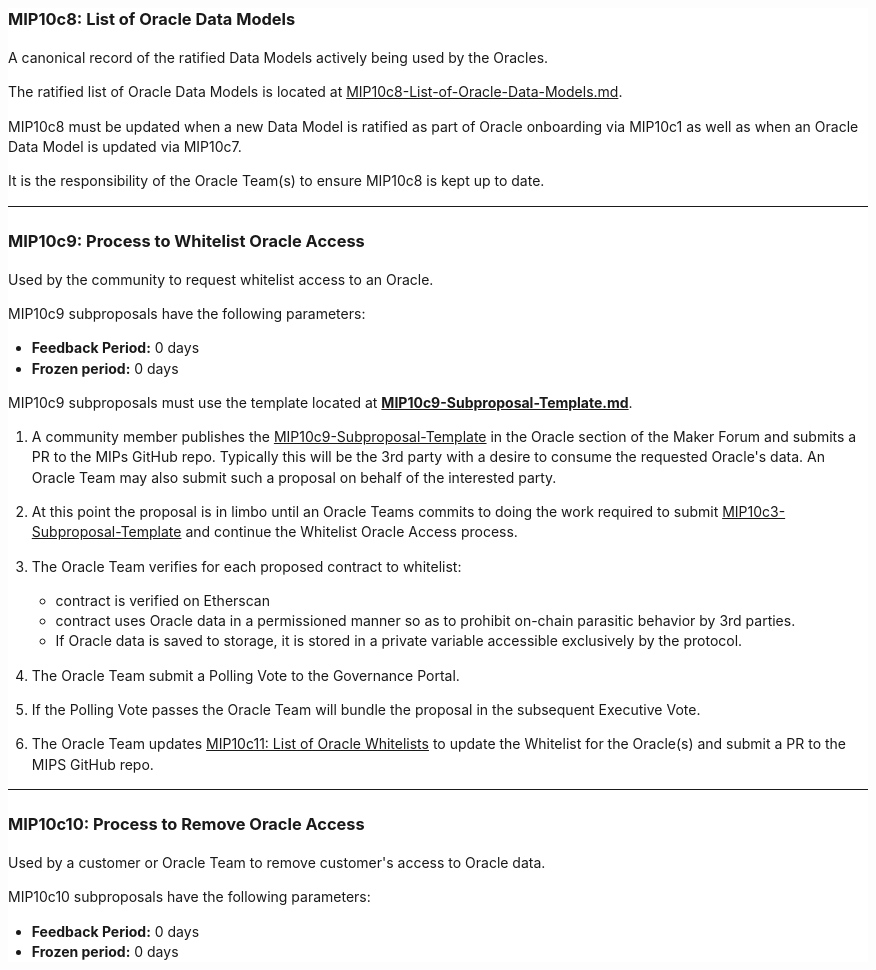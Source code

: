 
### MIP10c8: List of Oracle Data Models

A canonical record of the ratified Data Models actively being used by the Oracles.

The ratified list of Oracle Data Models is located at [MIP10c8-List-of-Oracle-Data-Models.md](MIP10c8-List-of-Oracle-Data-Models.md).

MIP10c8 must be updated when a new Data Model is ratified as part of Oracle onboarding via MIP10c1 as well as when an Oracle Data Model is updated via MIP10c7.

It is the responsibility of the Oracle Team(s) to ensure MIP10c8 is kept up to date.

---

### MIP10c9: Process to Whitelist Oracle Access

Used by the community to request whitelist access to an Oracle.

MIP10c9 subproposals have the following parameters:
- **Feedback Period:** 0 days
- **Frozen period:** 0 days

MIP10c9 subproposals must use the template located at **[MIP10c9-Subproposal-Template.md](MIP10c9-Subproposal-Template.md)**.

1. A community member publishes the [MIP10c9-Subproposal-Template](MIP10c9-Subproposal-Template.md) in the Oracle section of the Maker Forum and submits a PR to the MIPs GitHub repo. Typically this will be the 3rd party with a desire to consume the requested Oracle's data. An Oracle Team may also submit such a proposal on behalf of the interested party.

2. At this point the proposal is in limbo until an Oracle Teams commits to doing the work required to submit [MIP10c3-Subproposal-Template](MIP10c3-Subproposal-Template.md) and continue the Whitelist Oracle Access process.

3. The Oracle Team verifies for each proposed contract to whitelist:
    - contract is verified on Etherscan
    - contract uses Oracle data in a permissioned manner so as to prohibit on-chain parasitic behavior by 3rd parties.
    - If Oracle data is saved to storage, it is stored in a private variable accessible exclusively by the protocol.

4. The Oracle Team submit a Polling Vote to the Governance Portal.

5. If the Polling Vote passes the Oracle Team will bundle the proposal in the subsequent Executive Vote.

6. The Oracle Team updates [MIP10c11: List of Oracle Whitelists](MIP10c11-List-of-Oracle-Whitelists.md) to update the Whitelist for the Oracle(s) and submit a PR to the MIPS GitHub repo.

---

### MIP10c10: Process to Remove Oracle Access

Used by a customer or Oracle Team to remove customer's access to Oracle data.

MIP10c10 subproposals have the following parameters:
- **Feedback Period:** 0 days
- **Frozen period:** 0 days
